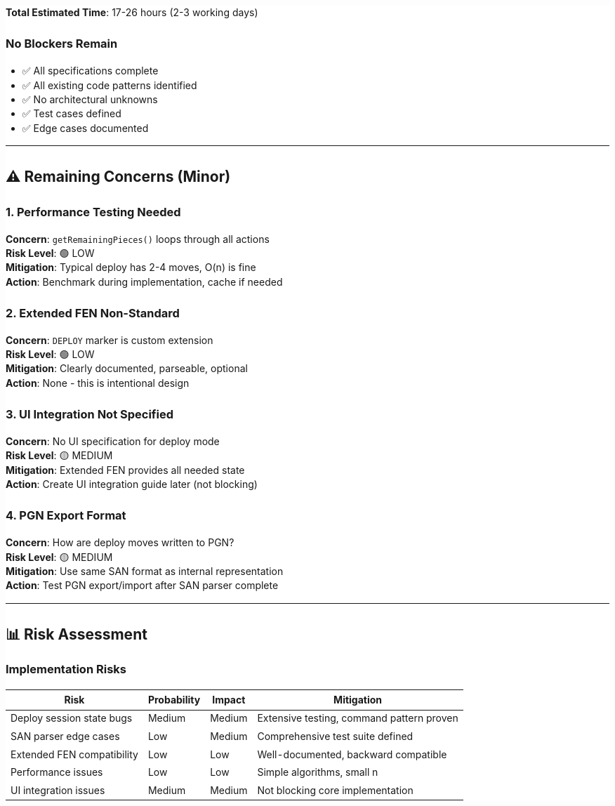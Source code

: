 **Total Estimated Time**: 17-26 hours (2-3 working days)

### No Blockers Remain

- ✅ All specifications complete
- ✅ All existing code patterns identified
- ✅ No architectural unknowns
- ✅ Test cases defined
- ✅ Edge cases documented

---

## ⚠️ Remaining Concerns (Minor)

### 1. Performance Testing Needed

**Concern**: `getRemainingPieces()` loops through all actions  
**Risk Level**: 🟢 LOW  
**Mitigation**: Typical deploy has 2-4 moves, O(n) is fine  
**Action**: Benchmark during implementation, cache if needed

### 2. Extended FEN Non-Standard

**Concern**: `DEPLOY` marker is custom extension  
**Risk Level**: 🟢 LOW  
**Mitigation**: Clearly documented, parseable, optional  
**Action**: None - this is intentional design

### 3. UI Integration Not Specified

**Concern**: No UI specification for deploy mode  
**Risk Level**: 🟡 MEDIUM  
**Mitigation**: Extended FEN provides all needed state  
**Action**: Create UI integration guide later (not blocking)

### 4. PGN Export Format

**Concern**: How are deploy moves written to PGN?  
**Risk Level**: 🟡 MEDIUM  
**Mitigation**: Use same SAN format as internal representation  
**Action**: Test PGN export/import after SAN parser complete

---

## 📊 Risk Assessment

### Implementation Risks

| Risk                       | Probability | Impact | Mitigation                                |
| -------------------------- | ----------- | ------ | ----------------------------------------- |
| Deploy session state bugs  | Medium      | Medium | Extensive testing, command pattern proven |
| SAN parser edge cases      | Low         | Medium | Comprehensive test suite defined          |
| Extended FEN compatibility | Low         | Low    | Well-documented, backward compatible      |
| Performance issues         | Low         | Low    | Simple algorithms, small n                |
| UI integration issues      | Medium      | Medium | Not blocking core implementation          |

